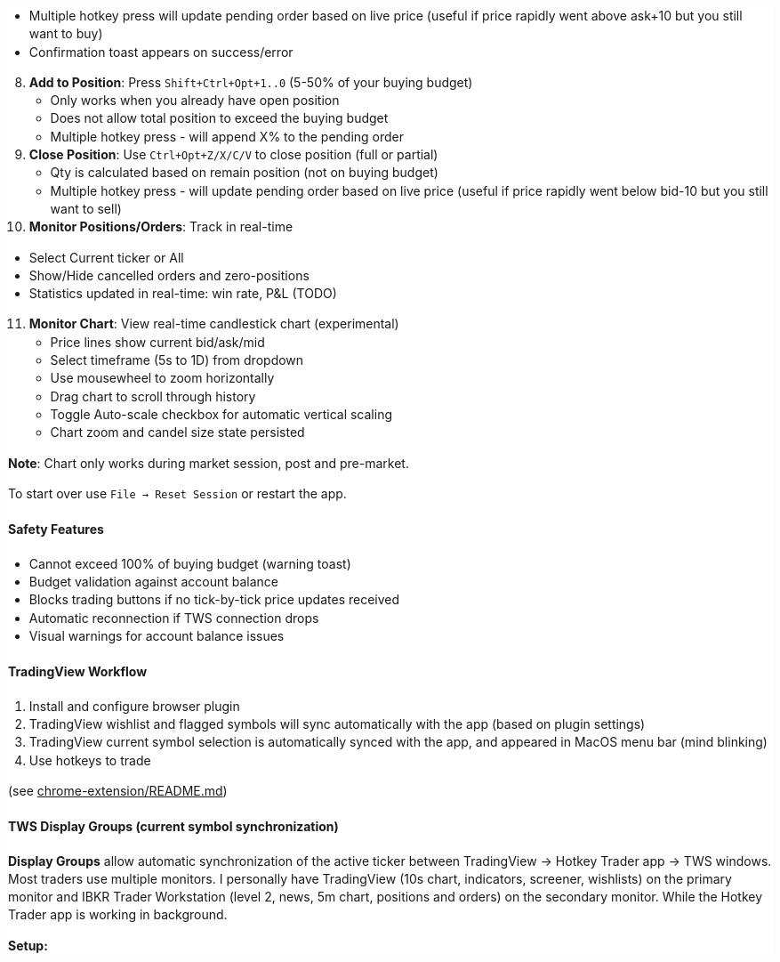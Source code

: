    - Multiple hotkey press will update pending order based on live price (useful if price rapidly went above ask+10 but you still want to buy)
   - Confirmation toast appears on success/error
8. **Add to Position**: Press `Shift+Ctrl+Opt+1..0` (5-50% of your buying budget)
   - Only works when you already have open position
   - Does not allow total position to exceed the buying budget
   - Multiple hotkey press - will append X% to the pending order
9. **Close Position**: Use `Ctrl+Opt+Z/X/C/V` to close position (full or partial)
   - Qty is calculated based on remain position (not on buying budget)
   - Multiple hotkey press - will update pending order based on live price (useful if price rapidly went below bid-10 but you still want to sell)
10. **Monitor Positions/Orders**: Track in real-time
   - Select Current ticker or All
   - Show/Hide cancelled orders and zero-positions
   - Statistics updated in real-time: win rate, P&L (TODO)
11. **Monitor Chart**: View real-time candlestick chart (experimental)
    - Price lines show current bid/ask/mid
    - Select timeframe (5s to 1D) from dropdown
    - Use mousewheel to zoom horizontally
    - Drag chart to scroll through history
    - Toggle Auto-scale checkbox for automatic vertical scaling
    - Chart zoom and candel size state persisted

**Note**: Chart only works during market session, post and pre-market.  

To start over use `File → Reset Session` or restart the app.

#### Safety Features
- Cannot exceed 100% of buying budget (warning toast)
- Budget validation against account balance
- Blocks trading buttons if no tick-by-tick price updates received
- Automatic reconnection if TWS connection drops
- Visual warnings for account balance issues

#### TradingView Workflow
1. Install and configure browser plugin
2. TradingView wishlist and flagged symbols will sync automatically with the app (based on plugin settings)
3. TradingView current symbol selection is automatically synced with the app, and appeared in MacOS menu bar (mind blinking)
4. Use hotkeys to trade

(see [chrome-extension/README.md](chrome-extension/README.md))

#### TWS Display Groups (current symbol synchronization)

**Display Groups** allow automatic synchronization of the active ticker between TradingView -> Hotkey Trader app -> TWS windows. Most traders use multiple monitors. I personally have TradingView (10s chart, indicators, screener, wishlists) on the primary monitor and IBKR Trader Workstation (level 2, news, 5m chart, positions and orders) on the secondary monitor. While the Hotkey Trader app is working in background.

**Setup:**
